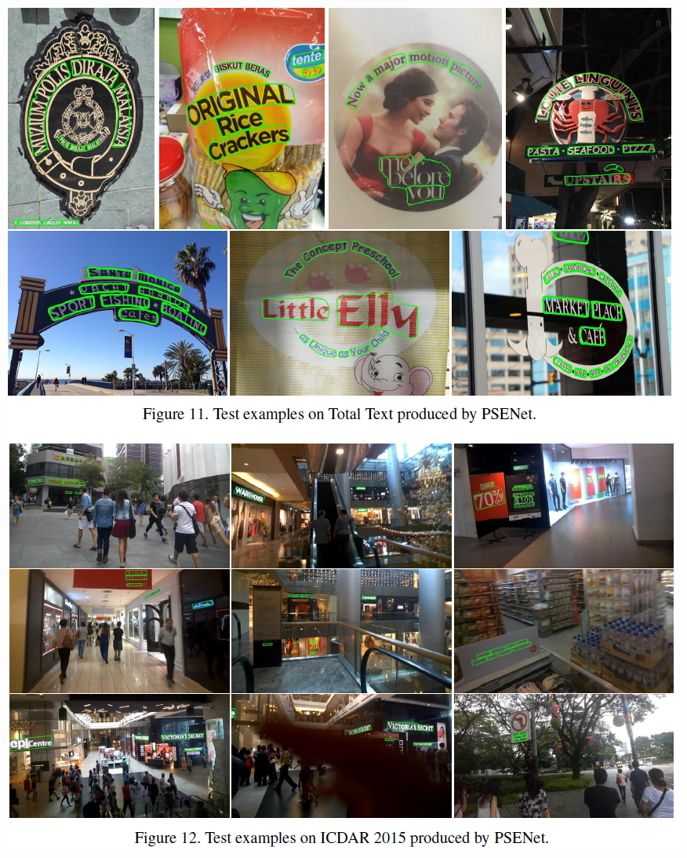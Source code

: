 ![](/static/blog/media/ff6cd20ecbbffce192531fa6c0d32dec.png)

![](/static/blog/media/d5adf3c1529f0be150f5931d29eb56d1.png)

